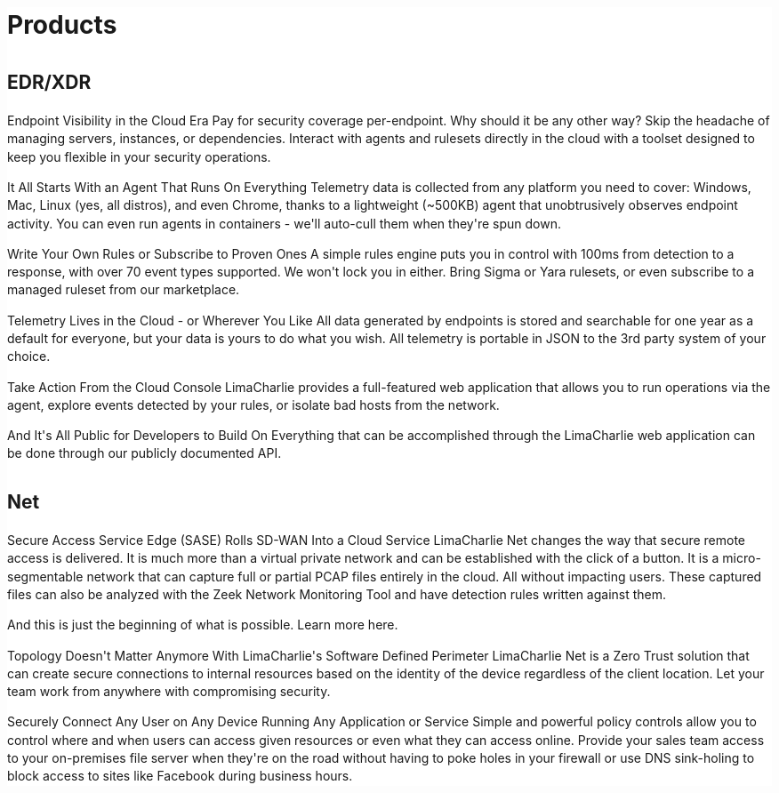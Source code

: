 # Products 

## EDR/XDR

Endpoint Visibility in the Cloud Era
Pay for security coverage per-endpoint. Why should it be any other way? Skip the headache of managing servers, instances, or dependencies. Interact with agents and rulesets directly in the cloud with a toolset designed to keep you flexible in your security operations.

It All Starts With an Agent That Runs On Everything
Telemetry data is collected from any platform you need to cover: Windows, Mac, Linux (yes, all distros), and even Chrome, thanks to a lightweight (~500KB) agent that unobtrusively observes endpoint activity. You can even run agents in containers - we'll auto-cull them when they're spun down.

Write Your Own Rules or Subscribe to Proven Ones
A simple rules engine puts you in control with 100ms from detection to a response, with over 70 event types supported. We won't lock you in either. Bring Sigma or Yara rulesets, or even subscribe to a managed ruleset from our marketplace.

Telemetry Lives in the Cloud - or Wherever You Like
All data generated by endpoints is stored and searchable for one year as a default for everyone, but your data is yours to do what you wish. All telemetry is portable in JSON to the 3rd party system of your choice.

Take Action From the Cloud Console
LimaCharlie provides a full-featured web application that allows you to run operations via the agent, explore events detected by your rules, or isolate bad hosts from the network.

And It's All Public for Developers to Build On
Everything that can be accomplished through the LimaCharlie web application can be done through our publicly documented API.

## Net

Secure Access Service Edge (SASE) Rolls SD-WAN Into a Cloud Service
LimaCharlie Net changes the way that secure remote access is delivered. It is much more than a virtual private network and can be established with the click of a button. It is a micro-segmentable network that can capture full or partial PCAP files entirely in the cloud. All without impacting users. These captured files can also be analyzed with the Zeek Network Monitoring Tool and have detection rules written against them. 

And this is just the beginning of what is possible. Learn more here.

Topology Doesn't Matter Anymore With LimaCharlie's Software Defined Perimeter
LimaCharlie Net is a Zero Trust solution that can create secure connections to internal resources based on the identity of the device regardless of the client location. Let your team work from anywhere with compromising security.

Securely Connect Any User on Any Device Running Any Application or Service
Simple and powerful policy controls allow you to control where and when users can access given resources or even what they can access online. Provide your sales team access to your on-premises file server when they're on the road without having to poke holes in your firewall or use DNS sink-holing to block access to sites like Facebook during business hours.
